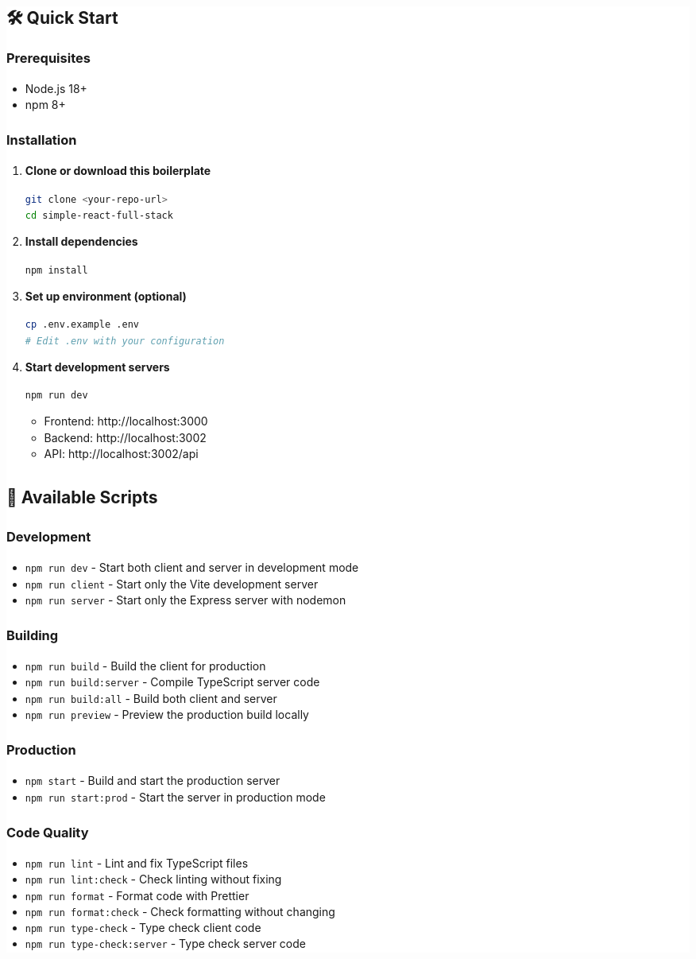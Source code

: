 ## 🛠 Quick Start

### Prerequisites
- Node.js 18+ 
- npm 8+

### Installation

1. **Clone or download this boilerplate**
   ```bash
   git clone <your-repo-url>
   cd simple-react-full-stack
   ```

2. **Install dependencies**
   ```bash
   npm install
   ```

3. **Set up environment (optional)**
   ```bash
   cp .env.example .env
   # Edit .env with your configuration
   ```

4. **Start development servers**
   ```bash
   npm run dev
   ```
   - Frontend: http://localhost:3000
   - Backend: http://localhost:3002
   - API: http://localhost:3002/api

## 📜 Available Scripts

### Development
- `npm run dev` - Start both client and server in development mode
- `npm run client` - Start only the Vite development server
- `npm run server` - Start only the Express server with nodemon

### Building
- `npm run build` - Build the client for production
- `npm run build:server` - Compile TypeScript server code
- `npm run build:all` - Build both client and server
- `npm run preview` - Preview the production build locally

### Production
- `npm start` - Build and start the production server
- `npm run start:prod` - Start the server in production mode

### Code Quality
- `npm run lint` - Lint and fix TypeScript files
- `npm run lint:check` - Check linting without fixing
- `npm run format` - Format code with Prettier
- `npm run format:check` - Check formatting without changing
- `npm run type-check` - Type check client code
- `npm run type-check:server` - Type check server code
